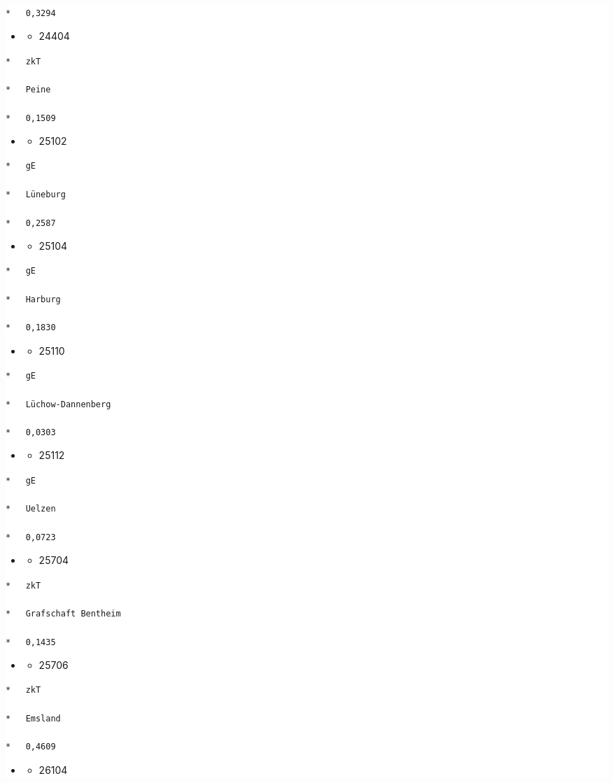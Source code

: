     *   0,3294


*    *   24404

    *   zkT

    *   Peine

    *   0,1509


*    *   25102

    *   gE

    *   Lüneburg

    *   0,2587


*    *   25104

    *   gE

    *   Harburg

    *   0,1830


*    *   25110

    *   gE

    *   Lüchow-Dannenberg

    *   0,0303


*    *   25112

    *   gE

    *   Uelzen

    *   0,0723


*    *   25704

    *   zkT

    *   Grafschaft Bentheim

    *   0,1435


*    *   25706

    *   zkT

    *   Emsland

    *   0,4609


*    *   26104
